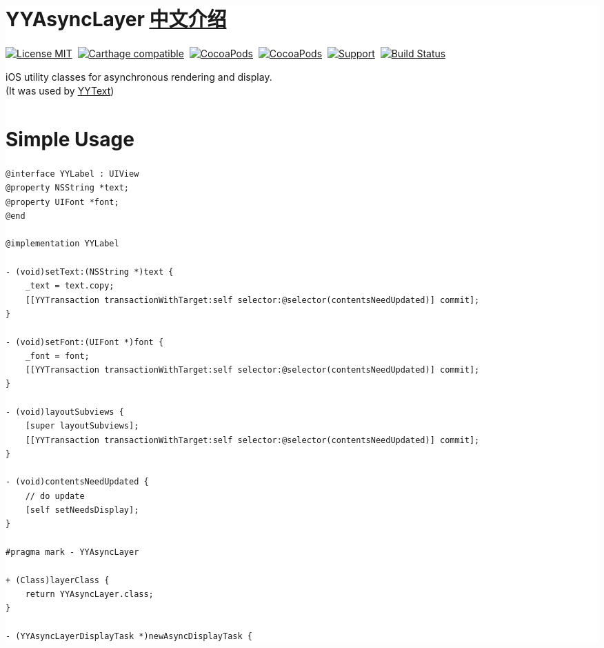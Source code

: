 YYAsyncLayer <a href="#中文介绍">中文介绍</a>
==============

[![License MIT](https://img.shields.io/badge/license-MIT-green.svg?style=flat)](https://raw.githubusercontent.com/ibireme/YYAsyncLayer/master/LICENSE)&nbsp;
[![Carthage compatible](https://img.shields.io/badge/Carthage-compatible-4BC51D.svg?style=flat)](https://github.com/Carthage/Carthage)&nbsp;
[![CocoaPods](http://img.shields.io/cocoapods/v/YYAsyncLayer.svg?style=flat)](http://cocoapods.org/?q=YYAsyncLayer)&nbsp;
[![CocoaPods](http://img.shields.io/cocoapods/p/YYAsyncLayer.svg?style=flat)](http://cocoapods.org/?q=YYAsyncLayer)&nbsp;
[![Support](https://img.shields.io/badge/support-iOS%206%2B%20-blue.svg?style=flat)](https://www.apple.com/nl/ios/)&nbsp;
[![Build Status](https://travis-ci.org/ibireme/YYAsyncLayer.svg?branch=master)](https://travis-ci.org/ibireme/YYAsyncLayer)

iOS utility classes for asynchronous rendering and display.<br/>
(It was used by [YYText](https://github.com/ibireme/YYText))


Simple Usage
==============

    @interface YYLabel : UIView
    @property NSString *text;
    @property UIFont *font;
    @end
	
    @implementation YYLabel

    - (void)setText:(NSString *)text {
        _text = text.copy;
        [[YYTransaction transactionWithTarget:self selector:@selector(contentsNeedUpdated)] commit];
    }
	
    - (void)setFont:(UIFont *)font {
        _font = font;
        [[YYTransaction transactionWithTarget:self selector:@selector(contentsNeedUpdated)] commit];
    }
    
    - (void)layoutSubviews {
        [super layoutSubviews];
        [[YYTransaction transactionWithTarget:self selector:@selector(contentsNeedUpdated)] commit];
    }

    - (void)contentsNeedUpdated {
        // do update
        [self setNeedsDisplay];
    }
	
    #pragma mark - YYAsyncLayer

    + (Class)layerClass {
        return YYAsyncLayer.class;
    }

    - (YYAsyncLayerDisplayTask *)newAsyncDisplayTask {
        